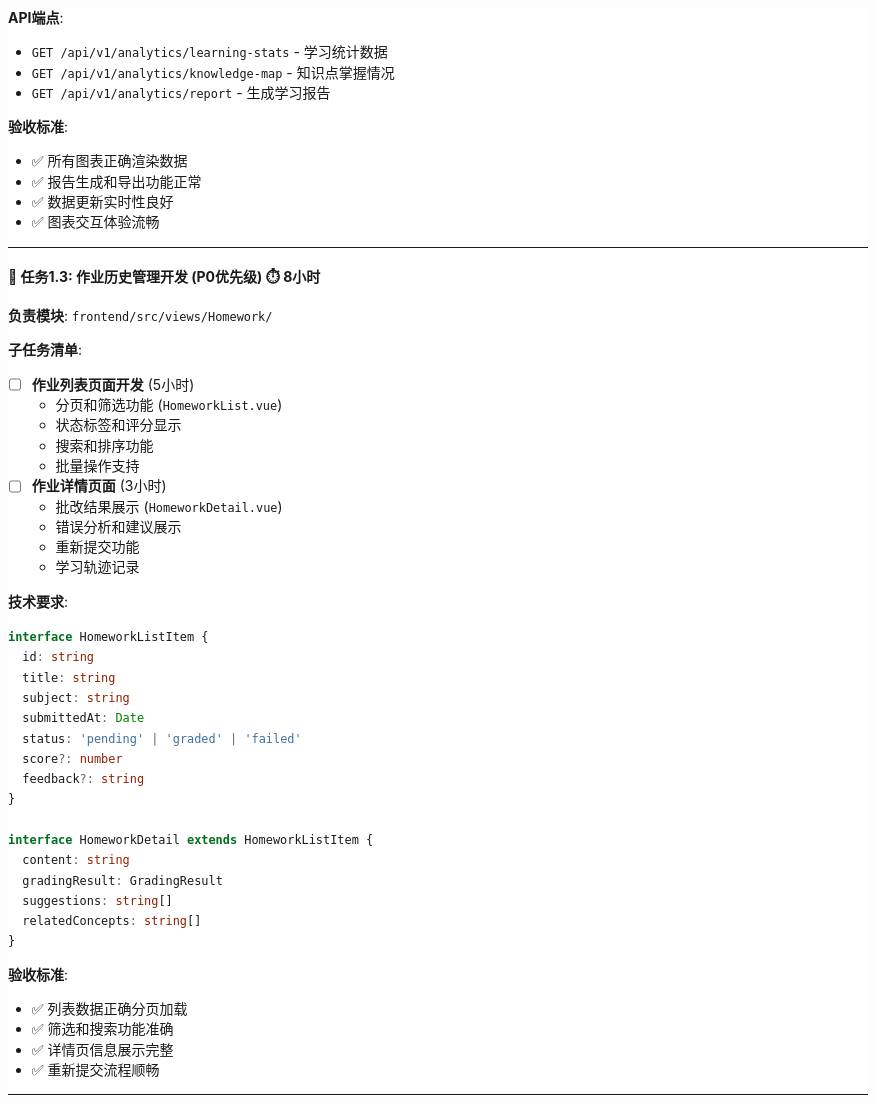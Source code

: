 **API端点**:
- `GET /api/v1/analytics/learning-stats` - 学习统计数据
- `GET /api/v1/analytics/knowledge-map` - 知识点掌握情况
- `GET /api/v1/analytics/report` - 生成学习报告

**验收标准**:
- ✅ 所有图表正确渲染数据
- ✅ 报告生成和导出功能正常
- ✅ 数据更新实时性良好
- ✅ 图表交互体验流畅

---

#### **🎯 任务1.3: 作业历史管理开发** (P0优先级) ⏱️ 8小时
**负责模块**: `frontend/src/views/Homework/`

**子任务清单**:
- [ ] **作业列表页面开发** (5小时)
  - 分页和筛选功能 (`HomeworkList.vue`)
  - 状态标签和评分显示
  - 搜索和排序功能
  - 批量操作支持
- [ ] **作业详情页面** (3小时)
  - 批改结果展示 (`HomeworkDetail.vue`)
  - 错误分析和建议展示
  - 重新提交功能
  - 学习轨迹记录

**技术要求**:
```typescript
interface HomeworkListItem {
  id: string
  title: string
  subject: string
  submittedAt: Date
  status: 'pending' | 'graded' | 'failed'
  score?: number
  feedback?: string
}

interface HomeworkDetail extends HomeworkListItem {
  content: string
  gradingResult: GradingResult
  suggestions: string[]
  relatedConcepts: string[]
}
```

**验收标准**:
- ✅ 列表数据正确分页加载
- ✅ 筛选和搜索功能准确
- ✅ 详情页信息展示完整
- ✅ 重新提交流程顺畅

---
